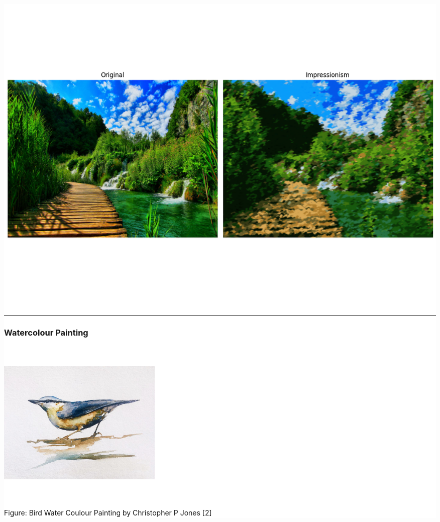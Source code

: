 <img src="images/Nature_Impressionism.png" alt="Impressionism" width="1200" height="600"/>

---

### Watercolour Painting
<img src="images/Watercolour.jpg" alt="Watercolour" width="300" height="300"/>
<p>Figure: Bird Water Coulour Painting by Christopher P Jones [2]</p>
